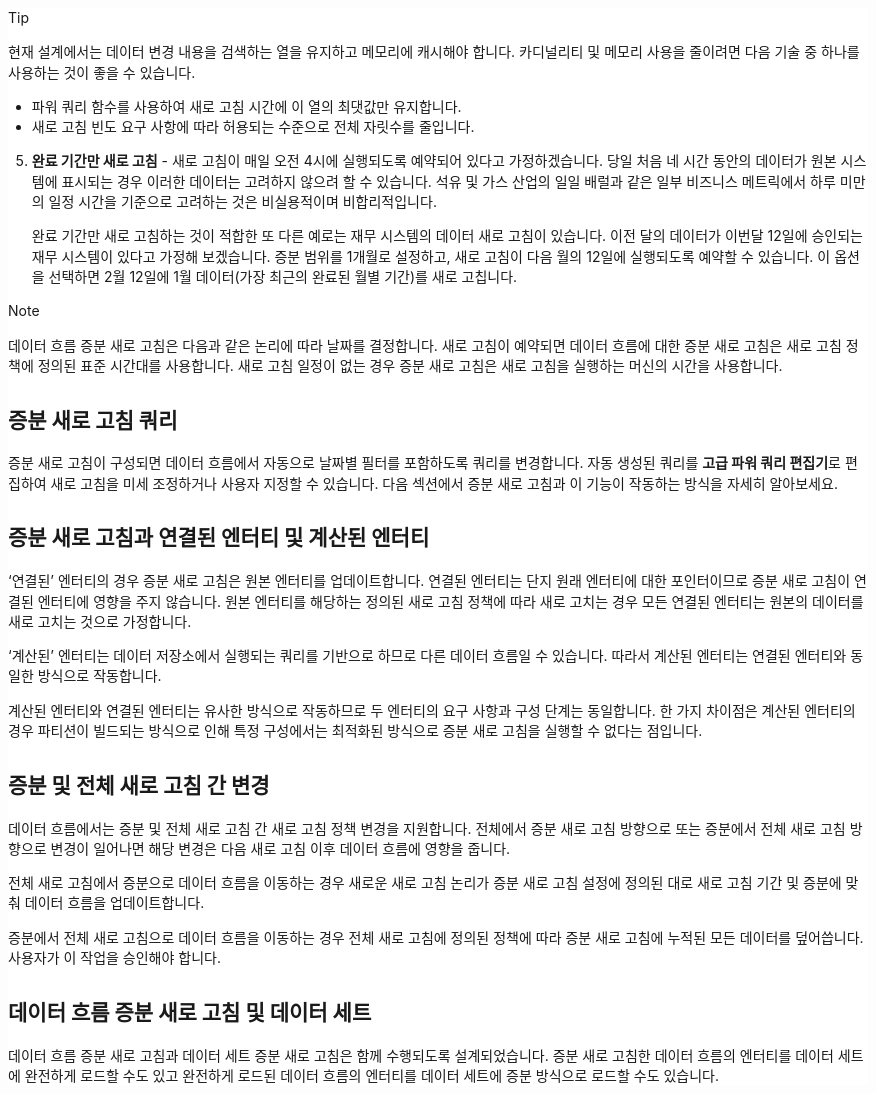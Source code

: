 > [!TIP]
> 현재 설계에서는 데이터 변경 내용을 검색하는 열을 유지하고 메모리에 캐시해야 합니다. 카디널리티 및 메모리 사용을 줄이려면 다음 기술 중 하나를 사용하는 것이 좋을 수 있습니다.
>
>    * 파워 쿼리 함수를 사용하여 새로 고침 시간에 이 열의 최댓값만 유지합니다.
>    * 새로 고침 빈도 요구 사항에 따라 허용되는 수준으로 전체 자릿수를 줄입니다.


5. **완료 기간만 새로 고침** - 새로 고침이 매일 오전 4시에 실행되도록 예약되어 있다고 가정하겠습니다. 당일 처음 네 시간 동안의 데이터가 원본 시스템에 표시되는 경우 이러한 데이터는 고려하지 않으려 할 수 있습니다. 석유 및 가스 산업의 일일 배럴과 같은 일부 비즈니스 메트릭에서 하루 미만의 일정 시간을 기준으로 고려하는 것은 비실용적이며 비합리적입니다.

    완료 기간만 새로 고침하는 것이 적합한 또 다른 예로는 재무 시스템의 데이터 새로 고침이 있습니다. 이전 달의 데이터가 이번달 12일에 승인되는 재무 시스템이 있다고 가정해 보겠습니다. 증분 범위를 1개월로 설정하고, 새로 고침이 다음 월의 12일에 실행되도록 예약할 수 있습니다. 이 옵션을 선택하면 2월 12일에 1월 데이터(가장 최근의 완료된 월별 기간)를 새로 고칩니다.

> [!NOTE]
> 데이터 흐름 증분 새로 고침은 다음과 같은 논리에 따라 날짜를 결정합니다. 새로 고침이 예약되면 데이터 흐름에 대한 증분 새로 고침은 새로 고침 정책에 정의된 표준 시간대를 사용합니다. 새로 고침 일정이 없는 경우 증분 새로 고침은 새로 고침을 실행하는 머신의 시간을 사용합니다.

## <a name="the-incremental-refresh-query"></a>증분 새로 고침 쿼리

증분 새로 고침이 구성되면 데이터 흐름에서 자동으로 날짜별 필터를 포함하도록 쿼리를 변경합니다. 자동 생성된 쿼리를 **고급 파워 쿼리 편집기**로 편집하여 새로 고침을 미세 조정하거나 사용자 지정할 수 있습니다. 다음 섹션에서 증분 새로 고침과 이 기능이 작동하는 방식을 자세히 알아보세요.

## <a name="incremental-refresh-and-linked-versus-computed-entities"></a>증분 새로 고침과 연결된 엔터티 및 계산된 엔터티

‘연결된’ 엔터티의 경우 증분 새로 고침은 원본 엔터티를 업데이트합니다.  연결된 엔터티는 단지 원래 엔터티에 대한 포인터이므로 증분 새로 고침이 연결된 엔터티에 영향을 주지 않습니다. 원본 엔터티를 해당하는 정의된 새로 고침 정책에 따라 새로 고치는 경우 모든 연결된 엔터티는 원본의 데이터를 새로 고치는 것으로 가정합니다.

‘계산된’ 엔터티는 데이터 저장소에서 실행되는 쿼리를 기반으로 하므로 다른 데이터 흐름일 수 있습니다.  따라서 계산된 엔터티는 연결된 엔터티와 동일한 방식으로 작동합니다.

계산된 엔터티와 연결된 엔터티는 유사한 방식으로 작동하므로 두 엔터티의 요구 사항과 구성 단계는 동일합니다. 한 가지 차이점은 계산된 엔터티의 경우 파티션이 빌드되는 방식으로 인해 특정 구성에서는 최적화된 방식으로 증분 새로 고침을 실행할 수 없다는 점입니다. 

## <a name="changing-between-incremental-and-full-refresh"></a>증분 및 전체 새로 고침 간 변경

데이터 흐름에서는 증분 및 전체 새로 고침 간 새로 고침 정책 변경을 지원합니다. 전체에서 증분 새로 고침 방향으로 또는 증분에서 전체 새로 고침 방향으로 변경이 일어나면 해당 변경은 다음 새로 고침 이후 데이터 흐름에 영향을 줍니다.

전체 새로 고침에서 증분으로 데이터 흐름을 이동하는 경우 새로운 새로 고침 논리가 증분 새로 고침 설정에 정의된 대로 새로 고침 기간 및 증분에 맞춰 데이터 흐름을 업데이트합니다.

증분에서 전체 새로 고침으로 데이터 흐름을 이동하는 경우 전체 새로 고침에 정의된 정책에 따라 증분 새로 고침에 누적된 모든 데이터를 덮어씁니다. 사용자가 이 작업을 승인해야 합니다.


## <a name="dataflow-incremental-refresh-and-datasets"></a>데이터 흐름 증분 새로 고침 및 데이터 세트

데이터 흐름 증분 새로 고침과 데이터 세트 증분 새로 고침은 함께 수행되도록 설계되었습니다. 증분 새로 고침한 데이터 흐름의 엔터티를 데이터 세트에 완전하게 로드할 수도 있고 완전하게 로드된 데이터 흐름의 엔터티를 데이터 세트에 증분 방식으로 로드할 수도 있습니다. 
